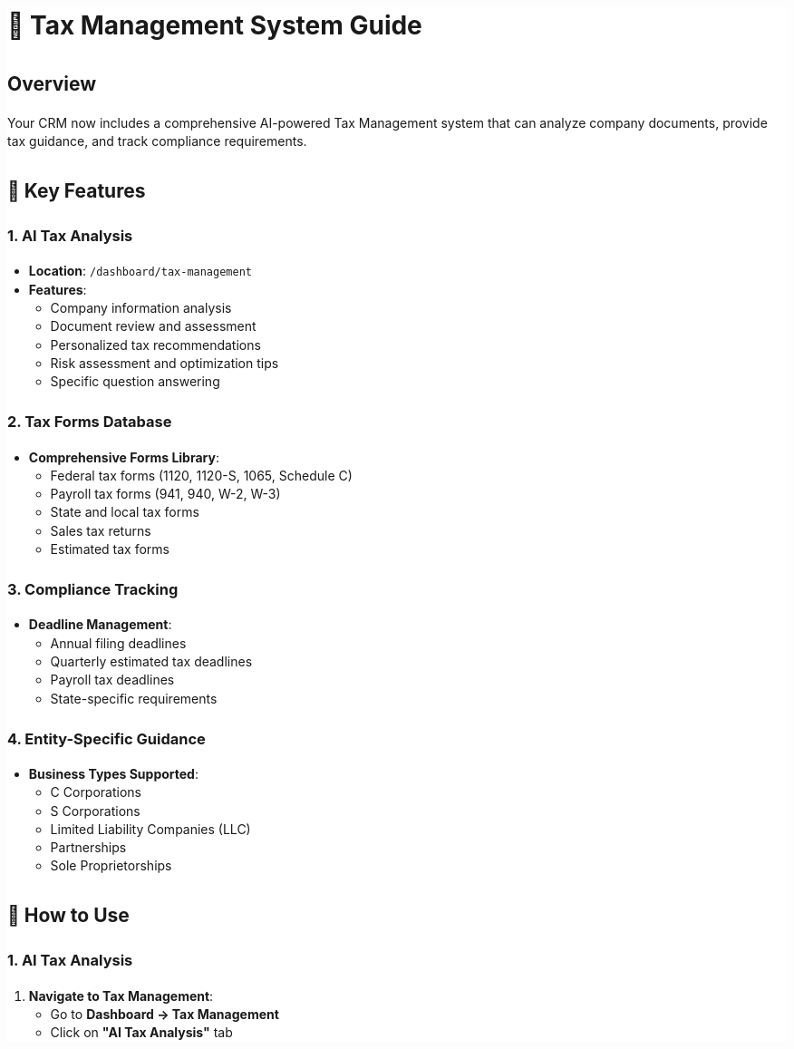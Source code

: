 # 🧮 Tax Management System Guide

## Overview

Your CRM now includes a comprehensive AI-powered Tax Management system that can analyze company documents, provide tax guidance, and track compliance requirements.

## 🎯 Key Features

### 1. **AI Tax Analysis**
- **Location**: `/dashboard/tax-management`
- **Features**:
  - Company information analysis
  - Document review and assessment
  - Personalized tax recommendations
  - Risk assessment and optimization tips
  - Specific question answering

### 2. **Tax Forms Database**
- **Comprehensive Forms Library**:
  - Federal tax forms (1120, 1120-S, 1065, Schedule C)
  - Payroll tax forms (941, 940, W-2, W-3)
  - State and local tax forms
  - Sales tax returns
  - Estimated tax forms

### 3. **Compliance Tracking**
- **Deadline Management**:
  - Annual filing deadlines
  - Quarterly estimated tax deadlines
  - Payroll tax deadlines
  - State-specific requirements

### 4. **Entity-Specific Guidance**
- **Business Types Supported**:
  - C Corporations
  - S Corporations
  - Limited Liability Companies (LLC)
  - Partnerships
  - Sole Proprietorships

## 🔧 How to Use

### 1. **AI Tax Analysis**

1. **Navigate to Tax Management**:
   - Go to **Dashboard → Tax Management**
   - Click on **"AI Tax Analysis"** tab
